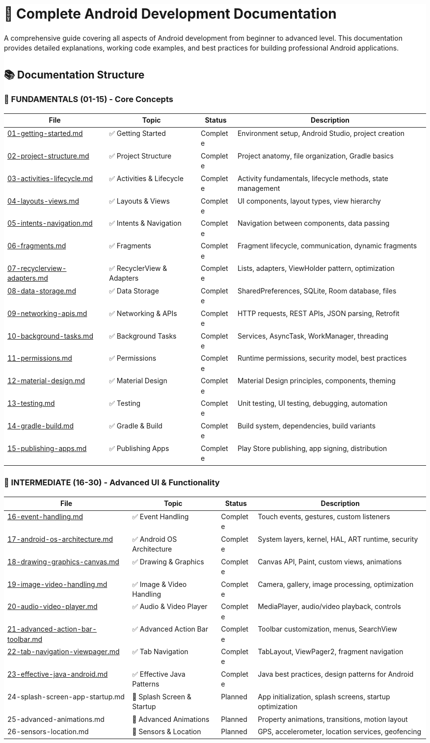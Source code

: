 # 📱 Complete Android Development Documentation

A comprehensive guide covering all aspects of Android development from beginner to advanced level. This documentation provides detailed explanations, working code examples, and best practices for building professional Android applications.

## 📚 Documentation Structure

### **🎯 FUNDAMENTALS (01-15) - Core Concepts**

| File | Topic | Status | Description |
|------|-------|--------|-------------|
| [01-getting-started.md](01-getting-started.md) | ✅ Getting Started | Complete | Environment setup, Android Studio, project creation |
| [02-project-structure.md](02-project-structure.md) | ✅ Project Structure | Complete | Project anatomy, file organization, Gradle basics |
| [03-activities-lifecycle.md](03-activities-lifecycle.md) | ✅ Activities & Lifecycle | Complete | Activity fundamentals, lifecycle methods, state management |
| [04-layouts-views.md](04-layouts-views.md) | ✅ Layouts & Views | Complete | UI components, layout types, view hierarchy |
| [05-intents-navigation.md](05-intents-navigation.md) | ✅ Intents & Navigation | Complete | Navigation between components, data passing |
| [06-fragments.md](06-fragments.md) | ✅ Fragments | Complete | Fragment lifecycle, communication, dynamic fragments |
| [07-recyclerview-adapters.md](07-recyclerview-adapters.md) | ✅ RecyclerView & Adapters | Complete | Lists, adapters, ViewHolder pattern, optimization |
| [08-data-storage.md](08-data-storage.md) | ✅ Data Storage | Complete | SharedPreferences, SQLite, Room database, files |
| [09-networking-apis.md](09-networking-apis.md) | ✅ Networking & APIs | Complete | HTTP requests, REST APIs, JSON parsing, Retrofit |
| [10-background-tasks.md](10-background-tasks.md) | ✅ Background Tasks | Complete | Services, AsyncTask, WorkManager, threading |
| [11-permissions.md](11-permissions.md) | ✅ Permissions | Complete | Runtime permissions, security model, best practices |
| [12-material-design.md](12-material-design.md) | ✅ Material Design | Complete | Material Design principles, components, theming |
| [13-testing.md](13-testing.md) | ✅ Testing | Complete | Unit testing, UI testing, debugging, automation |
| [14-gradle-build.md](14-gradle-build.md) | ✅ Gradle & Build | Complete | Build system, dependencies, build variants |
| [15-publishing-apps.md](15-publishing-apps.md) | ✅ Publishing Apps | Complete | Play Store publishing, app signing, distribution |

### **🚀 INTERMEDIATE (16-30) - Advanced UI & Functionality**

| File | Topic | Status | Description |
|------|-------|--------|-------------|
| [16-event-handling.md](16-event-handling.md) | ✅ Event Handling | Complete | Touch events, gestures, custom listeners |
| [17-android-os-architecture.md](17-android-os-architecture.md) | ✅ Android OS Architecture | Complete | System layers, kernel, HAL, ART runtime, security |
| [18-drawing-graphics-canvas.md](18-drawing-graphics-canvas.md) | ✅ Drawing & Graphics | Complete | Canvas API, Paint, custom views, animations |
| [19-image-video-handling.md](19-image-video-handling.md) | ✅ Image & Video Handling | Complete | Camera, gallery, image processing, optimization |
| [20-audio-video-player.md](20-audio-video-player.md) | ✅ Audio & Video Player | Complete | MediaPlayer, audio/video playback, controls |
| [21-advanced-action-bar-toolbar.md](21-advanced-action-bar-toolbar.md) | ✅ Advanced Action Bar | Complete | Toolbar customization, menus, SearchView |
| [22-tab-navigation-viewpager.md](22-tab-navigation-viewpager.md) | ✅ Tab Navigation | Complete | TabLayout, ViewPager2, fragment navigation |
| [23-effective-java-android.md](23-effective-java-android.md) | ✅ Effective Java Patterns | Complete | Java best practices, design patterns for Android |
| 24-splash-screen-app-startup.md | 🔲 Splash Screen & Startup | Planned | App initialization, splash screens, startup optimization |
| 25-advanced-animations.md | 🔲 Advanced Animations | Planned | Property animations, transitions, motion layout |
| 26-sensors-location.md | 🔲 Sensors & Location | Planned | GPS, accelerometer, location services, geofencing |